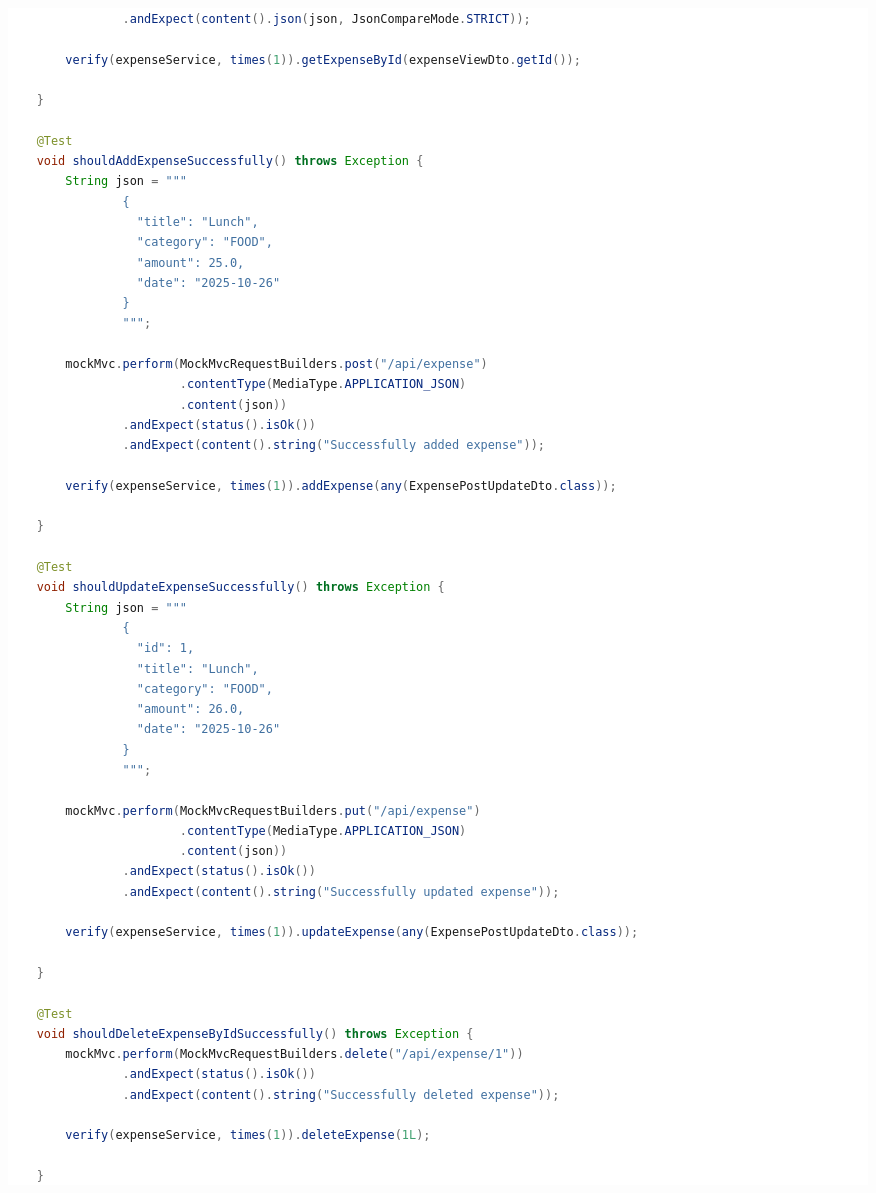 ```java
                .andExpect(content().json(json, JsonCompareMode.STRICT));

        verify(expenseService, times(1)).getExpenseById(expenseViewDto.getId());

    }

    @Test
    void shouldAddExpenseSuccessfully() throws Exception {
        String json = """
                {
                  "title": "Lunch",
                  "category": "FOOD",
                  "amount": 25.0,
                  "date": "2025-10-26"
                }
                """;

        mockMvc.perform(MockMvcRequestBuilders.post("/api/expense")
                        .contentType(MediaType.APPLICATION_JSON)
                        .content(json))
                .andExpect(status().isOk())
                .andExpect(content().string("Successfully added expense"));

        verify(expenseService, times(1)).addExpense(any(ExpensePostUpdateDto.class));

    }

    @Test
    void shouldUpdateExpenseSuccessfully() throws Exception {
        String json = """
                {
                  "id": 1,
                  "title": "Lunch",
                  "category": "FOOD",
                  "amount": 26.0,
                  "date": "2025-10-26"
                }
                """;

        mockMvc.perform(MockMvcRequestBuilders.put("/api/expense")
                        .contentType(MediaType.APPLICATION_JSON)
                        .content(json))
                .andExpect(status().isOk())
                .andExpect(content().string("Successfully updated expense"));

        verify(expenseService, times(1)).updateExpense(any(ExpensePostUpdateDto.class));

    }

    @Test
    void shouldDeleteExpenseByIdSuccessfully() throws Exception {
        mockMvc.perform(MockMvcRequestBuilders.delete("/api/expense/1"))
                .andExpect(status().isOk())
                .andExpect(content().string("Successfully deleted expense"));

        verify(expenseService, times(1)).deleteExpense(1L);

    }
```
